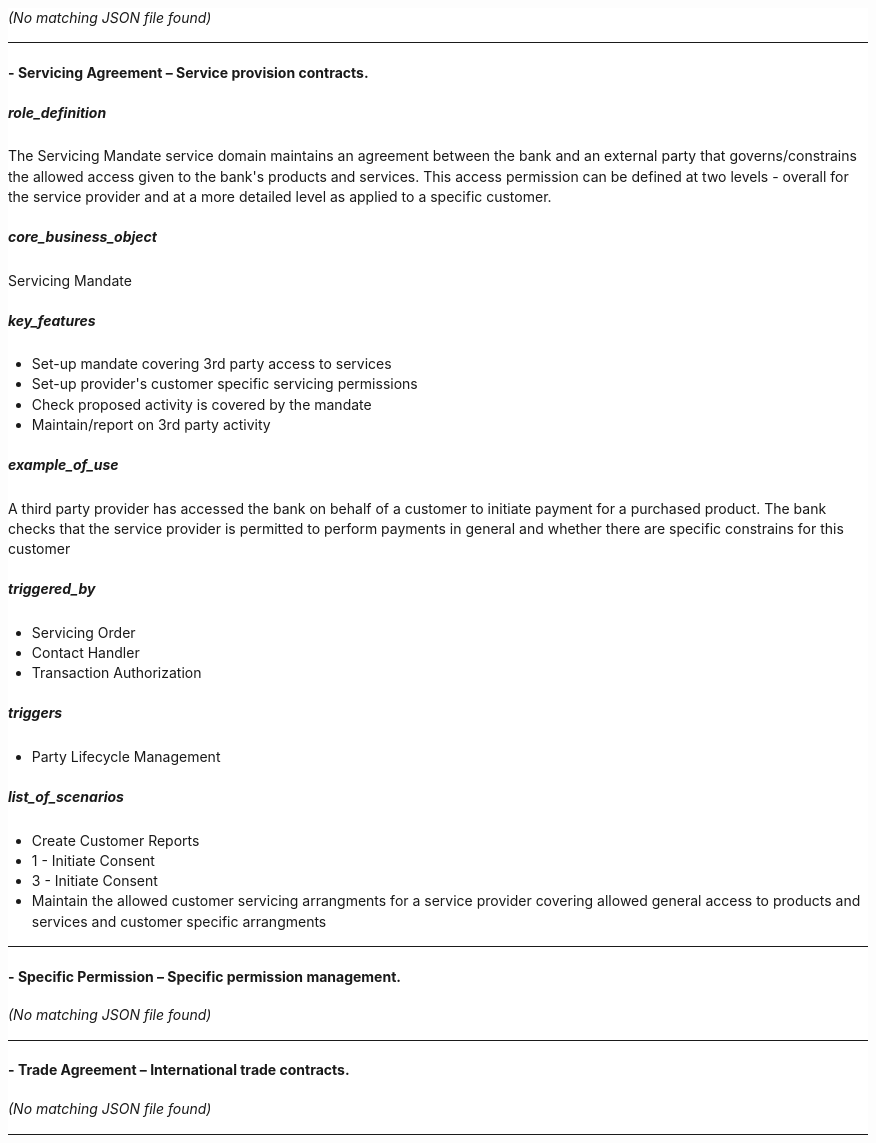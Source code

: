 *(No matching JSON file found)*

---

#### - **Servicing Agreement** – Service provision contracts.

##### role_definition
The Servicing Mandate service domain maintains an agreement between the bank and an external party that governs/constrains the allowed access given to the bank's products and services. This access permission can be defined at two levels - overall for the service provider and at a more detailed level as applied to a specific customer.

##### core_business_object
Servicing Mandate

##### key_features
- Set-up mandate covering 3rd party access to services
- Set-up provider's customer specific servicing permissions
- Check proposed activity is covered by the mandate
- Maintain/report on 3rd party activity

##### example_of_use
A third party provider has accessed the bank on behalf of a customer to initiate payment for a purchased product. The bank checks that the service provider is permitted to perform payments in general and whether there are specific constrains for this customer

##### triggered_by
- Servicing Order
- Contact Handler
- Transaction Authorization

##### triggers
- Party Lifecycle Management

##### list_of_scenarios
- Create Customer Reports
- 1 - Initiate Consent
- 3 - Initiate Consent
- Maintain the allowed customer servicing arrangments for a service provider covering allowed general access to products and services and customer specific arrangments

---

#### - **Specific Permission** – Specific permission management.

*(No matching JSON file found)*

---

#### - **Trade Agreement** – International trade contracts.

*(No matching JSON file found)*

---